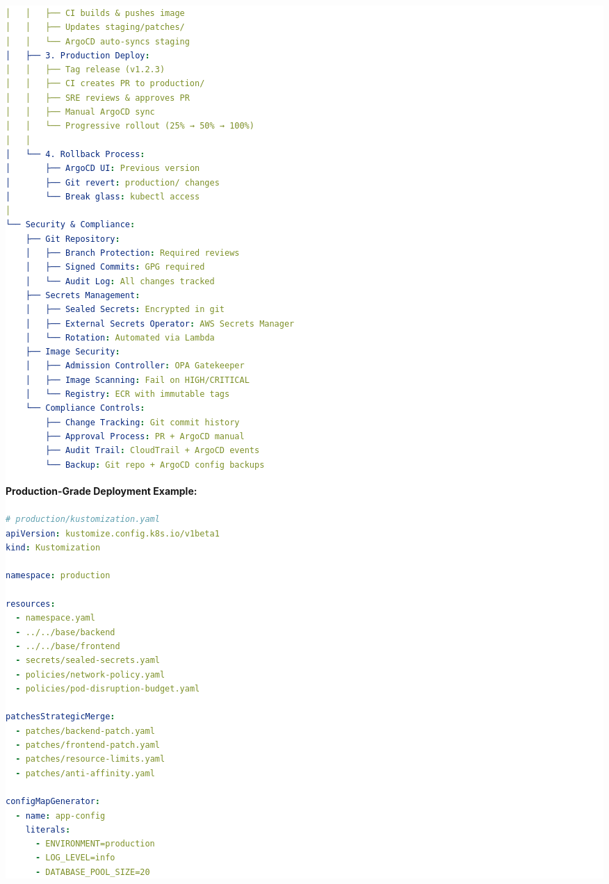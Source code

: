 ```yaml
│   │   ├── CI builds & pushes image
│   │   ├── Updates staging/patches/
│   │   └── ArgoCD auto-syncs staging
│   ├── 3. Production Deploy:
│   │   ├── Tag release (v1.2.3)
│   │   ├── CI creates PR to production/
│   │   ├── SRE reviews & approves PR
│   │   ├── Manual ArgoCD sync
│   │   └── Progressive rollout (25% → 50% → 100%)
│   │
│   └── 4. Rollback Process:
│       ├── ArgoCD UI: Previous version
│       ├── Git revert: production/ changes
│       └── Break glass: kubectl access
│
└── Security & Compliance:
    ├── Git Repository:
    │   ├── Branch Protection: Required reviews
    │   ├── Signed Commits: GPG required
    │   └── Audit Log: All changes tracked
    ├── Secrets Management:
    │   ├── Sealed Secrets: Encrypted in git
    │   ├── External Secrets Operator: AWS Secrets Manager
    │   └── Rotation: Automated via Lambda
    ├── Image Security:
    │   ├── Admission Controller: OPA Gatekeeper
    │   ├── Image Scanning: Fail on HIGH/CRITICAL
    │   └── Registry: ECR with immutable tags
    └── Compliance Controls:
        ├── Change Tracking: Git commit history
        ├── Approval Process: PR + ArgoCD manual
        ├── Audit Trail: CloudTrail + ArgoCD events
        └── Backup: Git repo + ArgoCD config backups
```

#### Production-Grade Deployment Example:
```yaml
# production/kustomization.yaml
apiVersion: kustomize.config.k8s.io/v1beta1
kind: Kustomization

namespace: production

resources:
  - namespace.yaml
  - ../../base/backend
  - ../../base/frontend
  - secrets/sealed-secrets.yaml
  - policies/network-policy.yaml
  - policies/pod-disruption-budget.yaml

patchesStrategicMerge:
  - patches/backend-patch.yaml
  - patches/frontend-patch.yaml
  - patches/resource-limits.yaml
  - patches/anti-affinity.yaml

configMapGenerator:
  - name: app-config
    literals:
      - ENVIRONMENT=production
      - LOG_LEVEL=info
      - DATABASE_POOL_SIZE=20
```